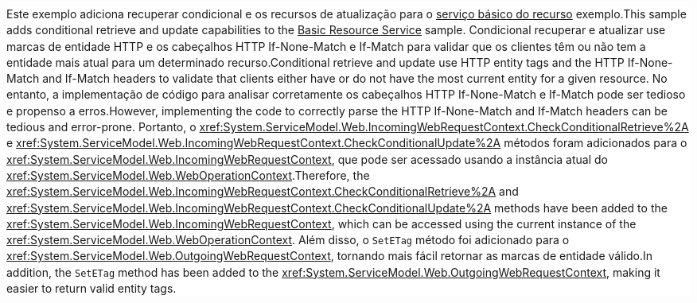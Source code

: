  <span data-ttu-id="1f3b7-111">Este exemplo adiciona recuperar condicional e os recursos de atualização para o [serviço básico do recurso](../../../../docs/framework/wcf/samples/basic-resource-service.md) exemplo.</span><span class="sxs-lookup"><span data-stu-id="1f3b7-111">This sample adds conditional retrieve and update capabilities to the [Basic Resource Service](../../../../docs/framework/wcf/samples/basic-resource-service.md) sample.</span></span> <span data-ttu-id="1f3b7-112">Condicional recuperar e atualizar use marcas de entidade HTTP e os cabeçalhos HTTP If-None-Match e If-Match para validar que os clientes têm ou não tem a entidade mais atual para um determinado recurso.</span><span class="sxs-lookup"><span data-stu-id="1f3b7-112">Conditional retrieve and update use HTTP entity tags and the HTTP If-None-Match and If-Match headers to validate that clients either have or do not have the most current entity for a given resource.</span></span> <span data-ttu-id="1f3b7-113">No entanto, a implementação de código para analisar corretamente os cabeçalhos HTTP If-None-Match e If-Match pode ser tedioso e propenso a erros.</span><span class="sxs-lookup"><span data-stu-id="1f3b7-113">However, implementing the code to correctly parse the HTTP If-None-Match and If-Match headers can be tedious and error-prone.</span></span> <span data-ttu-id="1f3b7-114">Portanto, o <xref:System.ServiceModel.Web.IncomingWebRequestContext.CheckConditionalRetrieve%2A> e <xref:System.ServiceModel.Web.IncomingWebRequestContext.CheckConditionalUpdate%2A> métodos foram adicionados para o <xref:System.ServiceModel.Web.IncomingWebRequestContext>, que pode ser acessado usando a instância atual do <xref:System.ServiceModel.Web.WebOperationContext>.</span><span class="sxs-lookup"><span data-stu-id="1f3b7-114">Therefore, the <xref:System.ServiceModel.Web.IncomingWebRequestContext.CheckConditionalRetrieve%2A> and <xref:System.ServiceModel.Web.IncomingWebRequestContext.CheckConditionalUpdate%2A> methods have been added to the <xref:System.ServiceModel.Web.IncomingWebRequestContext>, which can be accessed using the current instance of the <xref:System.ServiceModel.Web.WebOperationContext>.</span></span> <span data-ttu-id="1f3b7-115">Além disso, o `SetETag` método foi adicionado para o <xref:System.ServiceModel.Web.OutgoingWebRequestContext>, tornando mais fácil retornar as marcas de entidade válido.</span><span class="sxs-lookup"><span data-stu-id="1f3b7-115">In addition, the `SetETag` method has been added to the <xref:System.ServiceModel.Web.OutgoingWebRequestContext>, making it easier to return valid entity tags.</span></span>  
  
